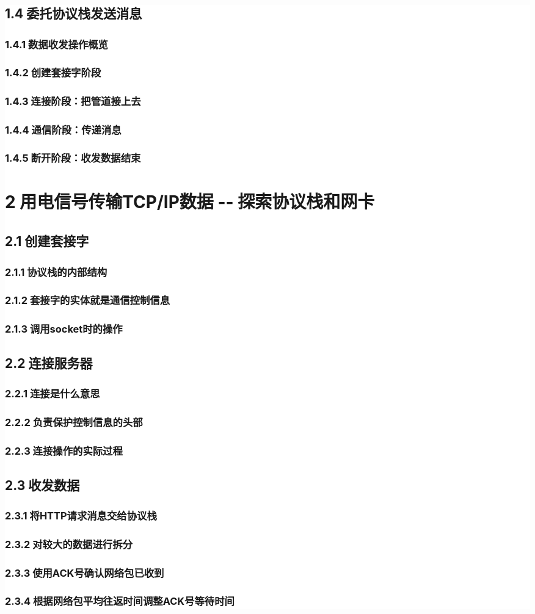 

## 1.4 委托协议栈发送消息

### 1.4.1 数据收发操作概览

### 1.4.2 创建套接字阶段

### 1.4.3 连接阶段：把管道接上去

### 1.4.4 通信阶段：传递消息

### 1.4.5 断开阶段：收发数据结束



# 2 用电信号传输TCP/IP数据 -- 探索协议栈和网卡

## 2.1 创建套接字

### 2.1.1 协议栈的内部结构

### 2.1.2 套接字的实体就是通信控制信息

### 2.1.3 调用socket时的操作



## 2.2 连接服务器

### 2.2.1 连接是什么意思

### 2.2.2 负责保护控制信息的头部

### 2.2.3 连接操作的实际过程



## 2.3 收发数据

### 2.3.1 将HTTP请求消息交给协议栈

### 2.3.2 对较大的数据进行拆分

### 2.3.3 使用ACK号确认网络包已收到

### 2.3.4 根据网络包平均往返时间调整ACK号等待时间
